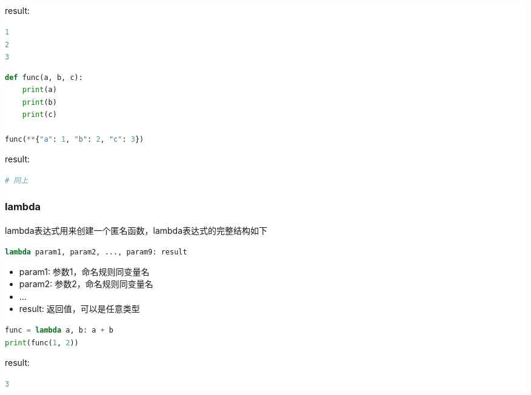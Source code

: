 result:

```python
1
2
3
```

```python
def func(a, b, c):
    print(a)
    print(b)
    print(c)

func(**{"a": 1, "b": 2, "c": 3})
```

result:

```python
# 同上
```

### lambda

lambda表达式用来创建一个匿名函数，lambda表达式的完整结构如下

```python
lambda param1, param2, ..., param9: result
```

- param1: 参数1，命名规则同变量名
- param2: 参数2，命名规则同变量名
- ...
- result: 返回值，可以是任意类型

```python
func = lambda a, b: a + b
print(func(1, 2))
```

result:

```python
3
```










